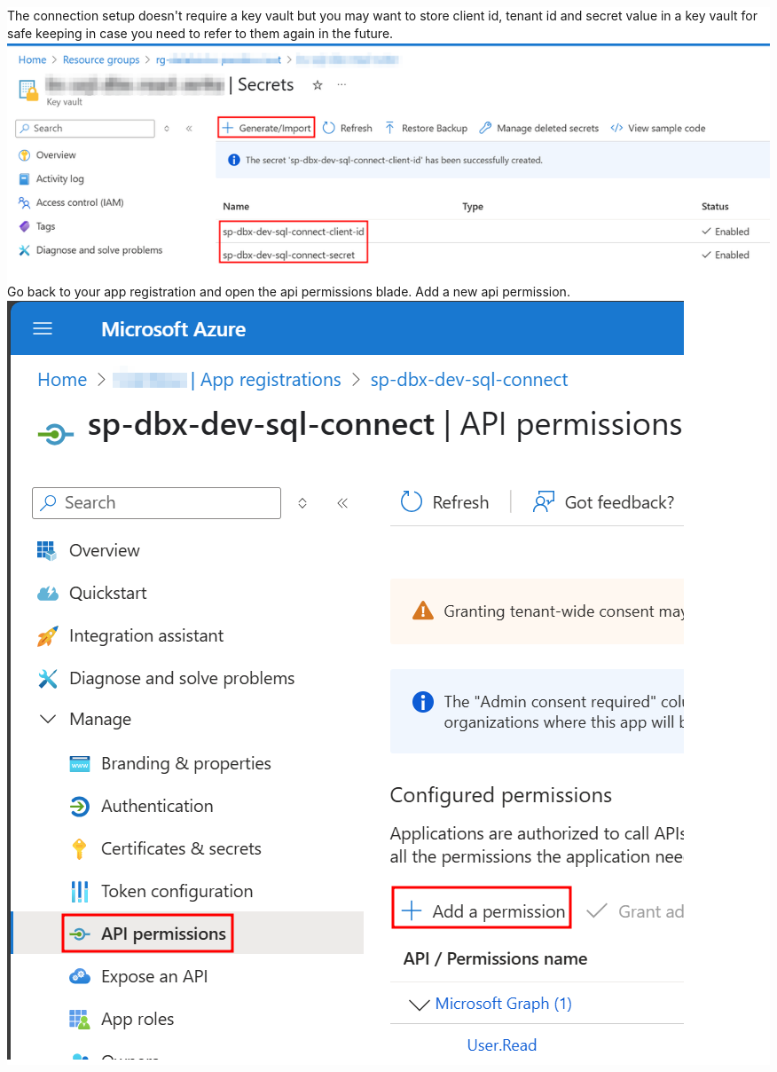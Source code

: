 The connection setup doesn't require a key vault but you may want to store client id, tenant id and secret value in a key vault for safe keeping in case you need to refer to them again in the future.
![add-to-keyvault](./databricks/add-to-keyvault.png)

Go back to your app registration and open the api permissions blade.  Add a new api permission.
![api-permissions](./databricks/api-permissions.png)
